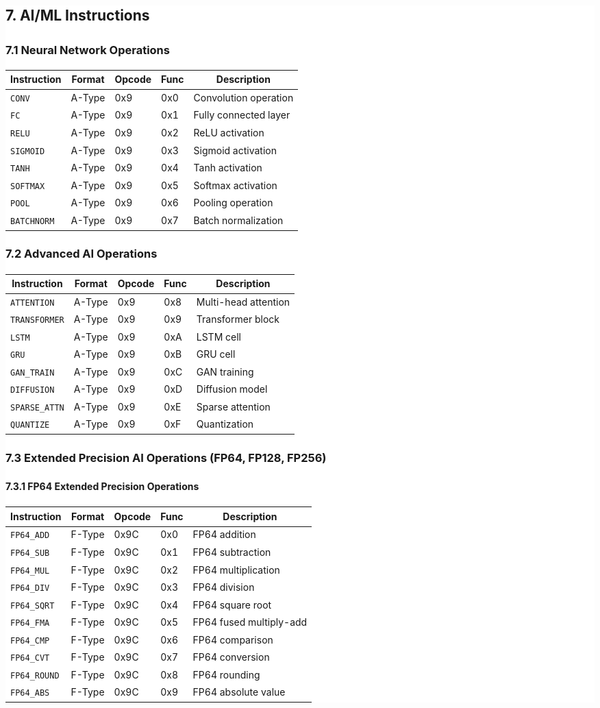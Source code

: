 
## 7. AI/ML Instructions

### 7.1 Neural Network Operations

| Instruction | Format | Opcode | Func | Description |
|-------------|--------|--------|------|-------------|
| `CONV` | A-Type | 0x9 | 0x0 | Convolution operation |
| `FC` | A-Type | 0x9 | 0x1 | Fully connected layer |
| `RELU` | A-Type | 0x9 | 0x2 | ReLU activation |
| `SIGMOID` | A-Type | 0x9 | 0x3 | Sigmoid activation |
| `TANH` | A-Type | 0x9 | 0x4 | Tanh activation |
| `SOFTMAX` | A-Type | 0x9 | 0x5 | Softmax activation |
| `POOL` | A-Type | 0x9 | 0x6 | Pooling operation |
| `BATCHNORM` | A-Type | 0x9 | 0x7 | Batch normalization |

### 7.2 Advanced AI Operations

| Instruction | Format | Opcode | Func | Description |
|-------------|--------|--------|------|-------------|
| `ATTENTION` | A-Type | 0x9 | 0x8 | Multi-head attention |
| `TRANSFORMER` | A-Type | 0x9 | 0x9 | Transformer block |
| `LSTM` | A-Type | 0x9 | 0xA | LSTM cell |
| `GRU` | A-Type | 0x9 | 0xB | GRU cell |
| `GAN_TRAIN` | A-Type | 0x9 | 0xC | GAN training |
| `DIFFUSION` | A-Type | 0x9 | 0xD | Diffusion model |
| `SPARSE_ATTN` | A-Type | 0x9 | 0xE | Sparse attention |
| `QUANTIZE` | A-Type | 0x9 | 0xF | Quantization |

### 7.3 Extended Precision AI Operations (FP64, FP128, FP256)

#### 7.3.1 FP64 Extended Precision Operations

| Instruction | Format | Opcode | Func | Description |
|-------------|--------|--------|------|-------------|
| `FP64_ADD` | F-Type | 0x9C | 0x0 | FP64 addition |
| `FP64_SUB` | F-Type | 0x9C | 0x1 | FP64 subtraction |
| `FP64_MUL` | F-Type | 0x9C | 0x2 | FP64 multiplication |
| `FP64_DIV` | F-Type | 0x9C | 0x3 | FP64 division |
| `FP64_SQRT` | F-Type | 0x9C | 0x4 | FP64 square root |
| `FP64_FMA` | F-Type | 0x9C | 0x5 | FP64 fused multiply-add |
| `FP64_CMP` | F-Type | 0x9C | 0x6 | FP64 comparison |
| `FP64_CVT` | F-Type | 0x9C | 0x7 | FP64 conversion |
| `FP64_ROUND` | F-Type | 0x9C | 0x8 | FP64 rounding |
| `FP64_ABS` | F-Type | 0x9C | 0x9 | FP64 absolute value |